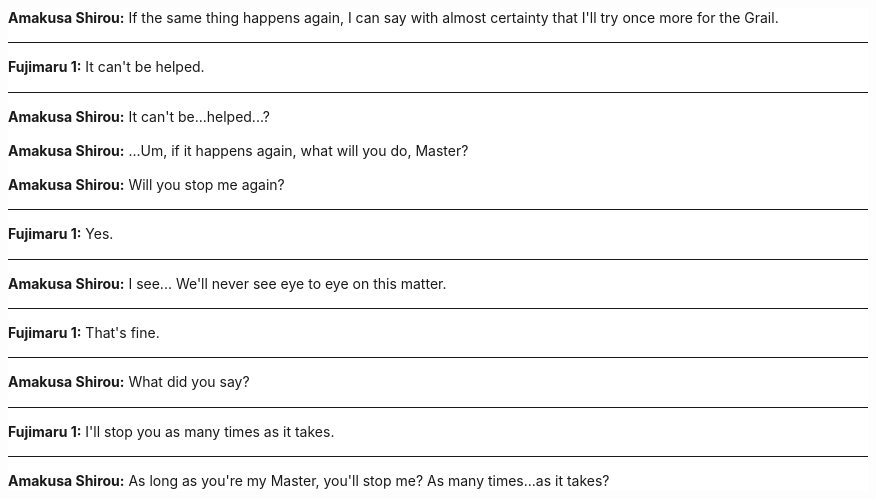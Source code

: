  
**Amakusa Shirou:**
If the same thing happens again, I can say with almost certainty that I'll try once more for the Grail.

 

---

**Fujimaru 1:**
It can't be helped.


---
 
**Amakusa Shirou:**
It can't be...helped...?

 
**Amakusa Shirou:**
...Um, if it happens again, what will you do, Master?

 
**Amakusa Shirou:**
Will you stop me again?

 

---

**Fujimaru 1:**
Yes.


---
 
**Amakusa Shirou:**
I see... We'll never see eye to eye on this matter.

 

---

**Fujimaru 1:**
That's fine.


---
 
**Amakusa Shirou:**
What did you say?

 

---

**Fujimaru 1:**
I'll stop you as many times as it takes.


---
 
**Amakusa Shirou:**
As long as you're my Master, you'll stop me?
As many times...as it takes?
